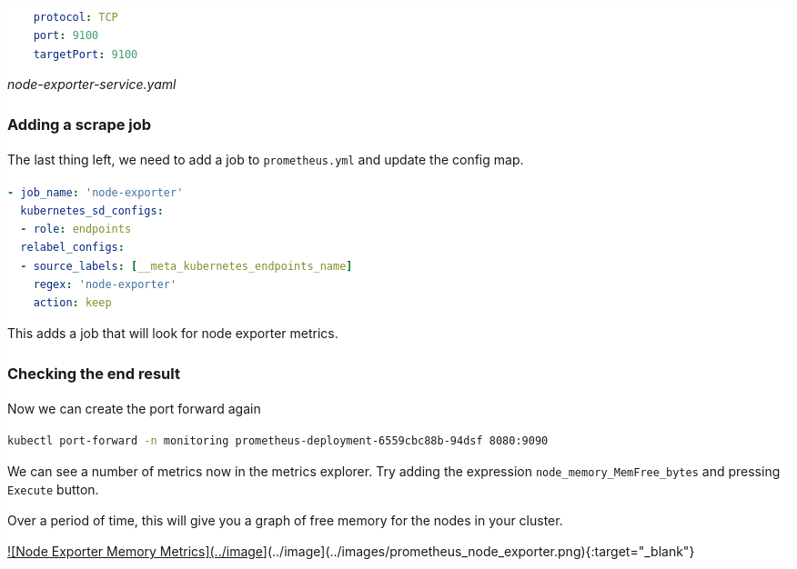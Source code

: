 ```yaml
    protocol: TCP
    port: 9100
    targetPort: 9100
```
*node-exporter-service.yaml*


### Adding a scrape job

The last thing left, we need to add a job to `prometheus.yml` and update the config map.

```yaml
- job_name: 'node-exporter'
  kubernetes_sd_configs:
  - role: endpoints
  relabel_configs:
  - source_labels: [__meta_kubernetes_endpoints_name]
    regex: 'node-exporter'
    action: keep
```

This adds a job that will look for node exporter metrics.

### Checking the end result

Now we can create the port forward again

```bash
kubectl port-forward -n monitoring prometheus-deployment-6559cbc88b-94dsf 8080:9090
```

We can see a number of metrics now in the metrics explorer. Try adding the expression `node_memory_MemFree_bytes` and pressing `Execute` button. 

Over a period of time, this will give you a graph of free memory for the nodes in your cluster.

[![Node Exporter Memory Metrics](../image](../images/prometheus_node_exporter.png)](../image](../images/prometheus_node_exporter.png){:target="_blank"}